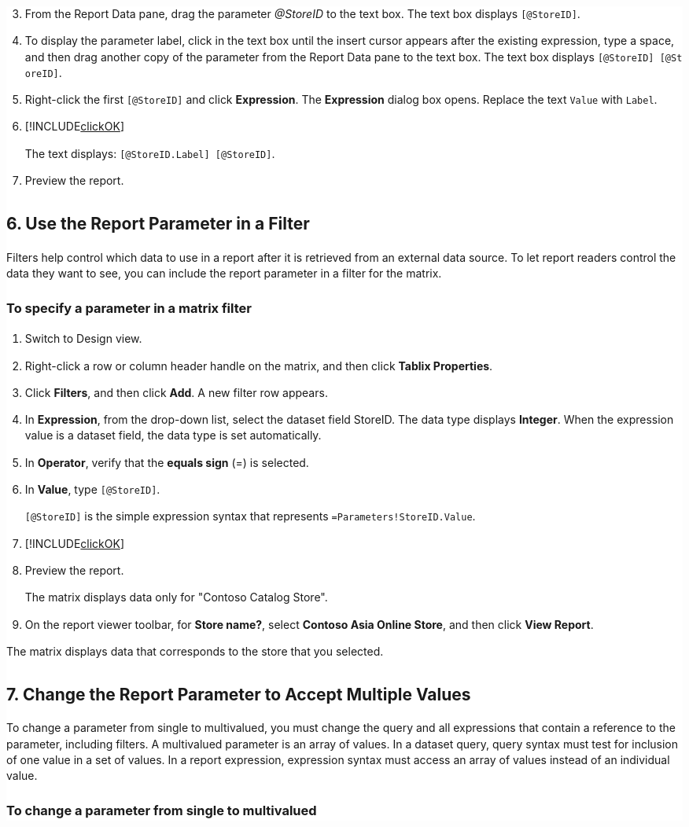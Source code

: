 3.  From the Report Data pane, drag the parameter *\@StoreID* to the text box. The text box displays `[@StoreID]`.  
  
4.  To display the parameter label, click in the text box until the insert cursor appears after the existing expression, type a space, and then drag another copy of the parameter from the Report Data pane to the text box. The text box displays `[@StoreID] [@StoreID]`.  
  
5.  Right-click the first `[@StoreID]` and click **Expression**. The **Expression** dialog box opens. Replace the text `Value` with `Label`.  
  
6.  [!INCLUDE[clickOK](../includes/clickok-md.md)]  
  
    The text displays: `[@StoreID.Label] [@StoreID]`.  
  
7.  Preview the report.  
  
## <a name="Filter"></a>6. Use the Report Parameter in a Filter  
Filters help control which data to use in a report after it is retrieved from an external data source. To let report readers control the data they want to see, you can include the report parameter in a filter for the matrix.  
  
### To specify a parameter in a matrix filter  
  
1.  Switch to Design view.  
  
2.  Right-click a row or column header handle on the matrix, and then click **Tablix Properties**.  
  
3.  Click **Filters**, and then click **Add**. A new filter row appears.  
  
4.  In **Expression**, from the drop-down list, select the dataset field StoreID. The data type displays **Integer**. When the expression value is a dataset field, the data type is set automatically.  
  
5.  In **Operator**, verify that the **equals sign** (=) is selected.  
  
6.  In **Value**, type `[@StoreID]`. 

    `[@StoreID]` is the simple expression syntax that represents `=Parameters!StoreID.Value`.  
  
7.  [!INCLUDE[clickOK](../includes/clickok-md.md)]  
  
8.  Preview the report.  
  
    The matrix displays data only for "Contoso Catalog Store".  
  
9. On the report viewer toolbar, for **Store name?**, select **Contoso Asia Online Store**, and then click **View Report**.  
  
The matrix displays data that corresponds to the store that you selected.  
  
## <a name="Multivalued"></a>7. Change the Report Parameter to Accept Multiple Values  
To change a parameter from single to multivalued, you must change the query and all expressions that contain a reference to the parameter, including filters. A multivalued parameter is an array of values. In a dataset query, query syntax must test for inclusion of one value in a set of values. In a report expression, expression syntax must access an array of values instead of an individual value.  
  
### To change a parameter from single to multivalued  
  